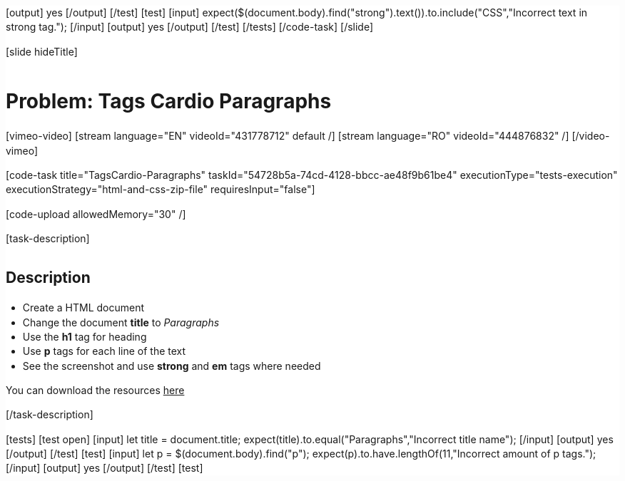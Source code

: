 [output]
yes
[/output]
[/test]
[test]
[input]
expect($(document.body).find("strong").text()).to.include("CSS","Incorrect text in strong tag.");
[/input]
[output]
yes
[/output]
[/test]
[/tests]
[/code-task]
[/slide]


[slide hideTitle]

# Problem: Tags Cardio Paragraphs

[vimeo-video]
[stream language="EN" videoId="431778712" default /]
[stream language="RO" videoId="444876832" /]
[/video-vimeo]

[code-task title="TagsCardio-Paragraphs" taskId="54728b5a-74cd-4128-bbcc-ae48f9b61be4" executionType="tests-execution" executionStrategy="html-and-css-zip-file" requiresInput="false"]

[code-upload allowedMemory="30" /]

[task-description]

## Description

* Create a HTML document
* Change the document **title** to *Paragraphs*
* Use the **h1** tag for heading
* Use **p** tags for each line of the text
* See the screenshot and use **strong** and **em** tags where needed

You can download the resources [here](https://mega.nz/file/3Qp2hQTT#uc-eYG1FPqQ5sm9sKl4XIqJRUVcA6tAoNvBuhtPwJ4Q)

[/task-description]

[tests]
[test open]
[input]
let title = document.title;
expect(title).to.equal("Paragraphs","Incorrect title name");
[/input]
[output]
yes
[/output]
[/test]
[test]
[input]
let p = $(document.body).find("p");
expect(p).to.have.lengthOf(11,"Incorrect amount of p tags.");
[/input]
[output]
yes
[/output]
[/test]
[test]